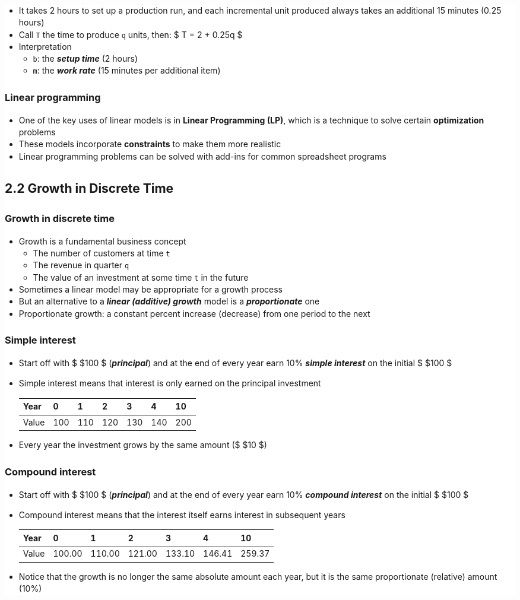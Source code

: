 - It takes 2 hours to set up a production run, and each incremental unit produced always takes an additional 15 minutes (0.25 hours)
- Call `T` the time to produce `q` units, then: $ T = 2 + 0.25q $
- Interpretation
  - `b`: the **_setup time_** (2 hours)
  - `m`: the **_work rate_** (15 minutes per additional item)

### Linear programming

- One of the key uses of linear models is in **Linear Programming (LP)**, which is a technique to solve certain **optimization** problems
- These models incorporate **constraints** to make them more realistic
- Linear programming problems can be solved with add-ins for common spreadsheet programs

## 2.2 Growth in Discrete Time

### Growth in discrete time

- Growth is a fundamental business concept
  - The number of customers at time `t`
  - The revenue in quarter `q`
  - The value of an investment at some time `t` in the future
- Sometimes a linear model may be appropriate for a growth process
- But an alternative to a **_linear (additive) growth_** model is a **_proportionate_** one
- Proportionate growth: a constant percent increase (decrease) from one period to the next

### Simple interest

- Start off with $ \$100 $ (**_principal_**) and at the end of every year earn 10% **_simple interest_** on the initial $ \$100 $

- Simple interest means that interest is only earned on the principal investment

  | Year  | 0    | 1    | 2    | 3    | 4    | 10   |
  | ----- | ---- | ---- | ---- | ---- | ---- | ---- |
  | Value | 100  | 110  | 120  | 130  | 140  | 200  |

- Every year the investment grows by the same amount ($ \$10 $)

### Compound interest

- Start off with $ \$100 $ (**_principal_**) and at the end of every year earn 10% **_compound interest_** on the initial $ \$100 $

- Compound interest means that the interest itself earns interest in subsequent years

  | Year  | 0      | 1      | 2      | 3      | 4      | 10     |
  | ----- | ------ | ------ | ------ | ------ | ------ | ------ |
  | Value | 100.00 | 110.00 | 121.00 | 133.10 | 146.41 | 259.37 |

- Notice that the growth is no longer the same absolute amount each year, but it is the same proportionate (relative) amount (10%)
